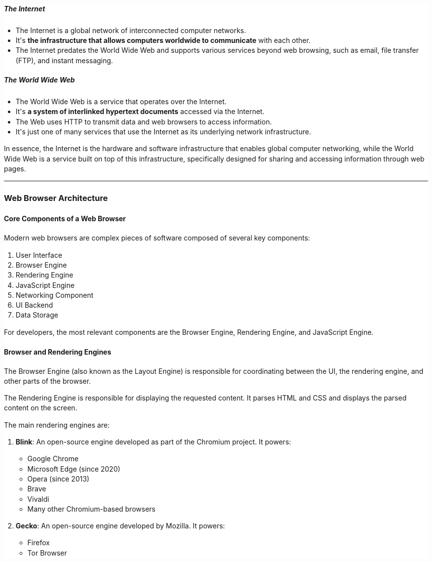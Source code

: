 ##### The Internet

- The Internet is a global network of interconnected computer networks.
- It's **the infrastructure that allows computers worldwide to communicate** with each other.
- The Internet predates the World Wide Web and supports various services beyond web browsing, such as email, file transfer (FTP), and instant messaging.

##### The World Wide Web

- The World Wide Web is a service that operates over the Internet.
- It's **a system of interlinked hypertext documents** accessed via the Internet.
- The Web uses HTTP to transmit data and web browsers to access information.
- It's just one of many services that use the Internet as its underlying network infrastructure.

In essence, the Internet is the hardware and software infrastructure that enables global computer networking, while the World Wide Web is a service built on top of this infrastructure, specifically designed for sharing and accessing information through web pages.

---

### Web Browser Architecture

#### Core Components of a Web Browser

Modern web browsers are complex pieces of software composed of several key components:

1. User Interface
2. Browser Engine
3. Rendering Engine
4. JavaScript Engine
5. Networking Component
6. UI Backend
7. Data Storage

For developers, the most relevant components are the Browser Engine, Rendering Engine, and JavaScript Engine.

#### Browser and Rendering Engines

The Browser Engine (also known as the Layout Engine) is responsible for coordinating between the UI, the rendering engine, and other parts of the browser.

The Rendering Engine is responsible for displaying the requested content. It parses HTML and CSS and displays the parsed content on the screen.

The main rendering engines are:

1. **Blink**: An open-source engine developed as part of the Chromium project. It powers:
    - Google Chrome
    - Microsoft Edge (since 2020)
    - Opera (since 2013)
    - Brave
    - Vivaldi
    - Many other Chromium-based browsers

2. **Gecko**: An open-source engine developed by Mozilla. It powers:
    - Firefox
    - Tor Browser
